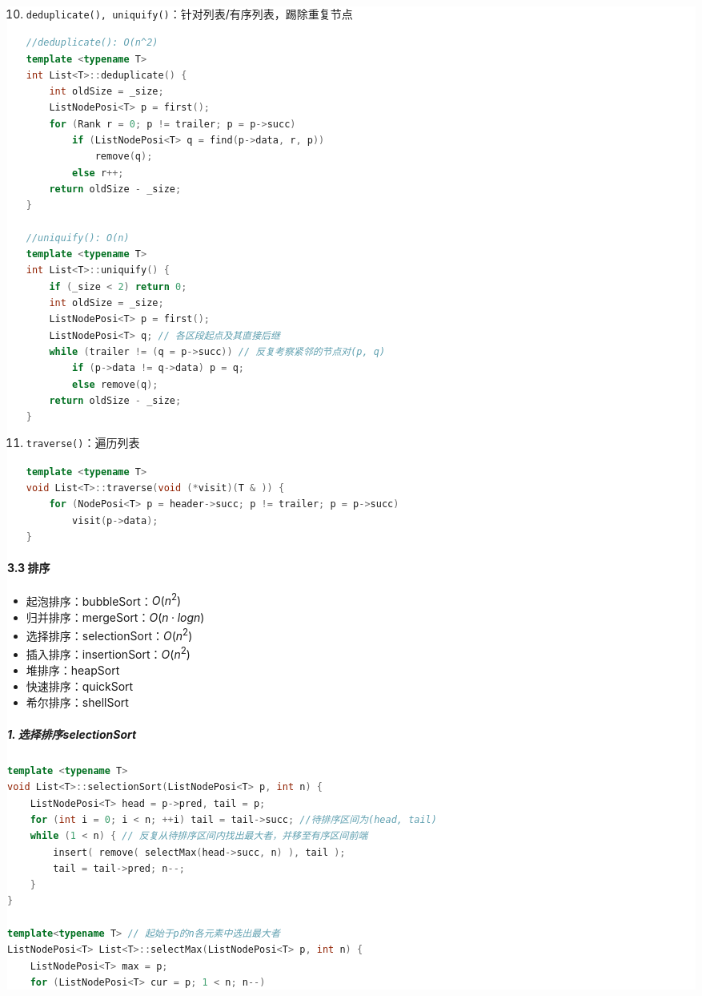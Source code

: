 10. `deduplicate(), uniquify()`：针对列表/有序列表，踢除重复节点

    ```C++
    //deduplicate(): O(n^2)
    template <typename T>
    int List<T>::deduplicate() {
        int oldSize = _size;
        ListNodePosi<T> p = first();
        for (Rank r = 0; p != trailer; p = p->succ)
            if (ListNodePosi<T> q = find(p->data, r, p))
                remove(q);
        	else r++;
        return oldSize - _size;
    }
    
    //uniquify(): O(n)
    template <typename T>
    int List<T>::uniquify() {
        if (_size < 2) return 0;
        int oldSize = _size;
        ListNodePosi<T> p = first(); 
        ListNodePosi<T> q; // 各区段起点及其直接后继
        while (trailer != (q = p->succ)) // 反复考察紧邻的节点对(p, q)
            if (p->data != q->data) p = q;
        	else remove(q);
        return oldSize - _size;
    }
    ```

11. `traverse()`：遍历列表

    ```C++
    template <typename T>
    void List<T>::traverse(void (*visit)(T & )) {
        for (NodePosi<T> p = header->succ; p != trailer; p = p->succ)
            visit(p->data);
    }
    ```

    

#### 3.3 排序

+ 起泡排序：bubbleSort：$O(n^2)$
+ 归并排序：mergeSort：$O(n·logn)$
+ 选择排序：selectionSort：$O(n^{2})$
+ 插入排序：insertionSort：$O(n^{2})$
+ 堆排序：heapSort
+ 快速排序：quickSort
+ 希尔排序：shellSort

##### 1. 选择排序selectionSort

```C++
template <typename T> 
void List<T>::selectionSort(ListNodePosi<T> p, int n) {
    ListNodePosi<T> head = p->pred, tail = p;
    for (int i = 0; i < n; ++i) tail = tail->succ; //待排序区间为(head, tail)
    while (1 < n) { // 反复从待排序区间内找出最大者，并移至有序区间前端
        insert( remove( selectMax(head->succ, n) ), tail );
        tail = tail->pred; n--;
    }
}

template<typename T> // 起始于p的n各元素中选出最大者
ListNodePosi<T> List<T>::selectMax(ListNodePosi<T> p, int n) {
    ListNodePosi<T> max = p;
    for (ListNodePosi<T> cur = p; 1 < n; n--)
```